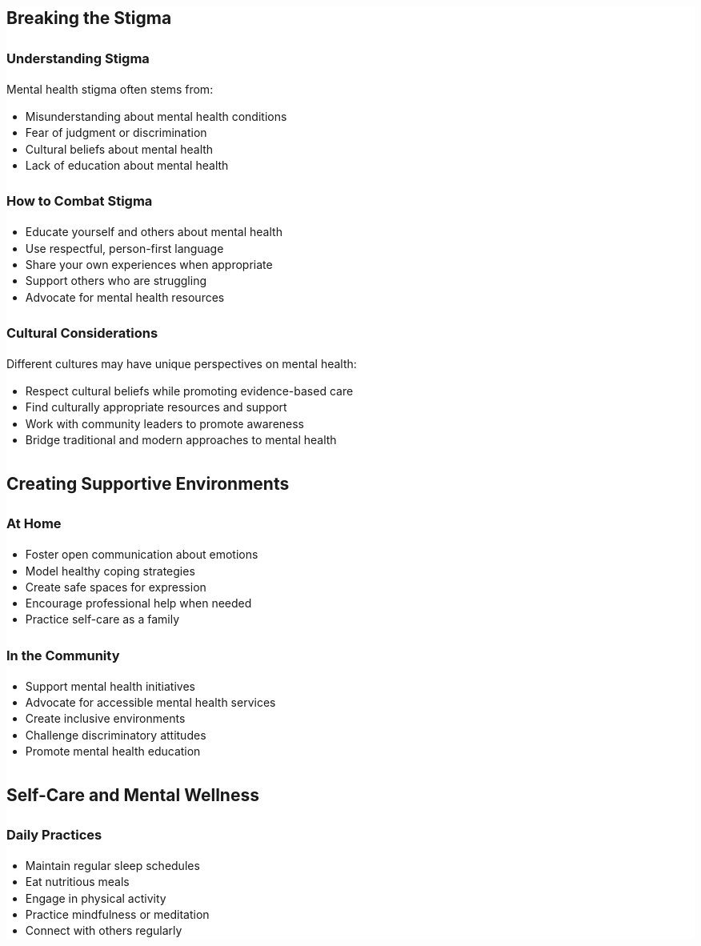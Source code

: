 ## Breaking the Stigma

### Understanding Stigma
Mental health stigma often stems from:
- Misunderstanding about mental health conditions
- Fear of judgment or discrimination
- Cultural beliefs about mental health
- Lack of education about mental health

### How to Combat Stigma
- Educate yourself and others about mental health
- Use respectful, person-first language
- Share your own experiences when appropriate
- Support others who are struggling
- Advocate for mental health resources

### Cultural Considerations
Different cultures may have unique perspectives on mental health:
- Respect cultural beliefs while promoting evidence-based care
- Find culturally appropriate resources and support
- Work with community leaders to promote awareness
- Bridge traditional and modern approaches to mental health

## Creating Supportive Environments

### At Home
- Foster open communication about emotions
- Model healthy coping strategies
- Create safe spaces for expression
- Encourage professional help when needed
- Practice self-care as a family

### In the Community
- Support mental health initiatives
- Advocate for accessible mental health services
- Create inclusive environments
- Challenge discriminatory attitudes
- Promote mental health education

## Self-Care and Mental Wellness

### Daily Practices
- Maintain regular sleep schedules
- Eat nutritious meals
- Engage in physical activity
- Practice mindfulness or meditation
- Connect with others regularly
